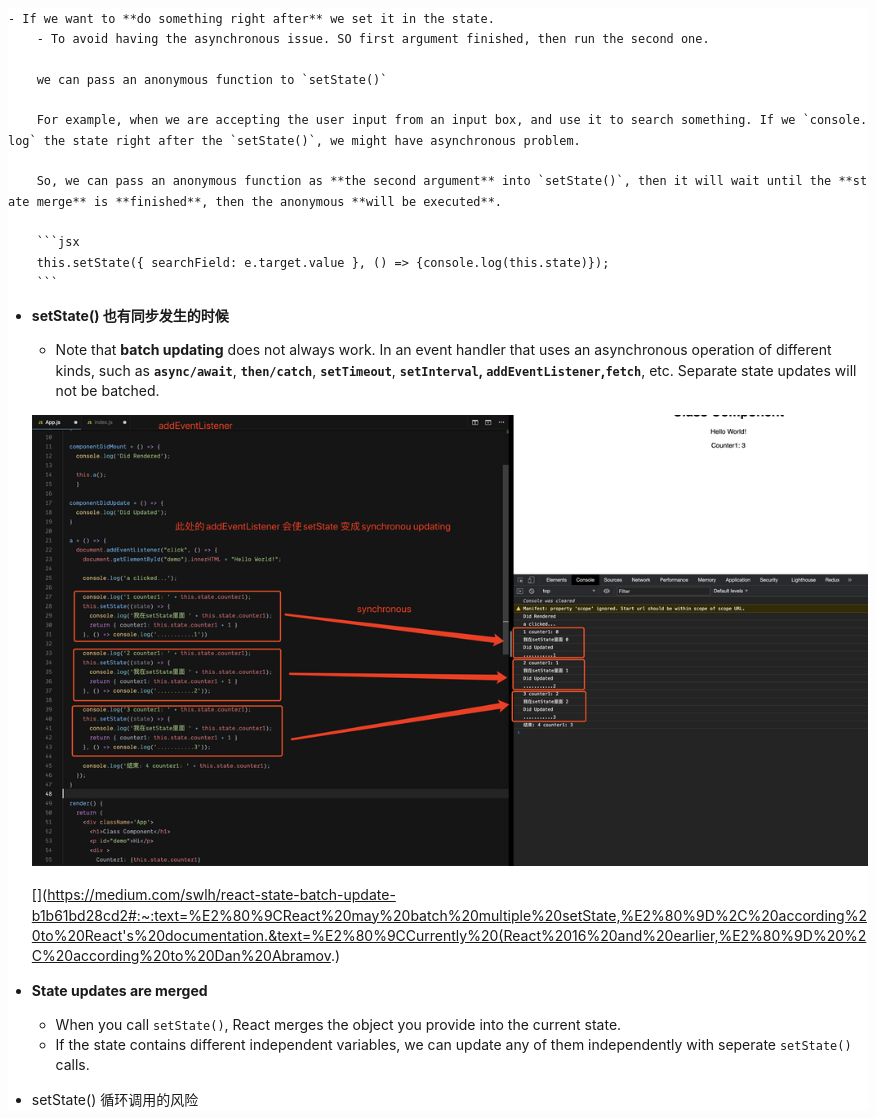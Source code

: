     - If we want to **do something right after** we set it in the state.
        - To avoid having the asynchronous issue. SO first argument finished, then run the second one.

        we can pass an anonymous function to `setState()`

        For example, when we are accepting the user input from an input box, and use it to search something. If we `console.log` the state right after the `setState()`, we might have asynchronous problem. 

        So, we can pass an anonymous function as **the second argument** into `setState()`, then it will wait until the **state merge** is **finished**, then the anonymous **will be executed**.

        ```jsx
        this.setState({ searchField: e.target.value }, () => {console.log(this.state)});
        ```

- **setState() 也有同步发生的时候**
    - Note that **batch updating** does not always work. In an event handler that uses an asynchronous operation of different kinds, such as **`async/await`**, **`then/catch`**, **`setTimeout`**, **`setInterval`, `addEventListener`,`fetch`**, etc. Separate state updates will not be batched.

    ![ReactJS%2040818b684f7149c38c52c68ed864fd1f/Untitled%205.png](ReactJS%2040818b684f7149c38c52c68ed864fd1f/Untitled%205.png)

    [](https://medium.com/swlh/react-state-batch-update-b1b61bd28cd2#:~:text=%E2%80%9CReact%20may%20batch%20multiple%20setState,%E2%80%9D%2C%20according%20to%20React's%20documentation.&text=%E2%80%9CCurrently%20(React%2016%20and%20earlier,%E2%80%9D%20%2C%20according%20to%20Dan%20Abramov.)

- **State updates are merged**
    - When you call `setState()`, React merges the object you provide into the current state.
    - If the state contains different independent variables, we can update any of them independently with seperate `setState()` calls.
- setState() 循环调用的风险
